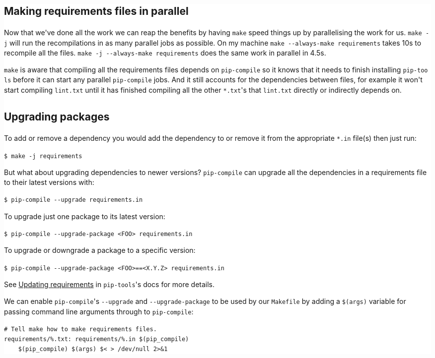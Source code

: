 Making requirements files in parallel
-------------------------------------

Now that we've done all the work we can reap the benefits by having `make`
speed things up by parallelising the work for us. `make -j` will run the
recompilations in as many parallel jobs as possible. On my machine `make
--always-make requirements` takes 10s to recompile all the files. `make -j
--always-make requirements` does the same work in parallel in 4.5s.

`make` is aware that compiling all the requirements files depends on
`pip-compile` so it knows that it needs to finish installing `pip-tools` before
it can start any parallel `pip-compile` jobs. And it still accounts for the
dependencies between files, for example it won't start compiling `lint.txt`
until it has finished compiling all the other `*.txt`'s that `lint.txt`
directly or indirectly depends on.

Upgrading packages
------------------

To add or remove a dependency you would add the dependency to or remove it
from the appropriate `*.in` file(s) then just run:

```console
$ make -j requirements
```

But what about upgrading dependencies to newer versions? `pip-compile` can
upgrade all the dependencies in a requirements file to their latest versions
with:

```console
$ pip-compile --upgrade requirements.in
```

To upgrade just one package to its latest version:

```console
$ pip-compile --upgrade-package <FOO> requirements.in
```

To upgrade or downgrade a package to a specific version:

```console
$ pip-compile --upgrade-package <FOO>==<X.Y.Z> requirements.in
```

See [Updating requirements](https://pip-tools.readthedocs.io/en/latest/#updating-requirements)
in `pip-tools`'s docs for more details.

We can enable `pip-compile`'s `--upgrade` and `--upgrade-package` to be used by
our `Makefile` by adding a `$(args)` variable for passing command line
arguments through to `pip-compile`:

```make
# Tell make how to make requirements files.
requirements/%.txt: requirements/%.in $(pip_compile)
	$(pip_compile) $(args) $< > /dev/null 2>&1
```
